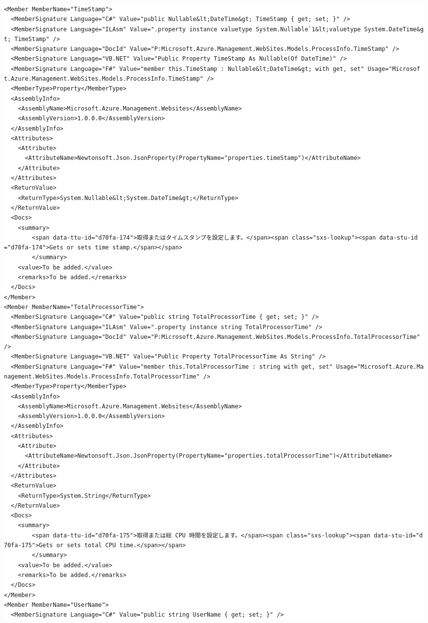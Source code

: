     <Member MemberName="TimeStamp">
      <MemberSignature Language="C#" Value="public Nullable&lt;DateTime&gt; TimeStamp { get; set; }" />
      <MemberSignature Language="ILAsm" Value=".property instance valuetype System.Nullable`1&lt;valuetype System.DateTime&gt; TimeStamp" />
      <MemberSignature Language="DocId" Value="P:Microsoft.Azure.Management.WebSites.Models.ProcessInfo.TimeStamp" />
      <MemberSignature Language="VB.NET" Value="Public Property TimeStamp As Nullable(Of DateTime)" />
      <MemberSignature Language="F#" Value="member this.TimeStamp : Nullable&lt;DateTime&gt; with get, set" Usage="Microsoft.Azure.Management.WebSites.Models.ProcessInfo.TimeStamp" />
      <MemberType>Property</MemberType>
      <AssemblyInfo>
        <AssemblyName>Microsoft.Azure.Management.Websites</AssemblyName>
        <AssemblyVersion>1.0.0.0</AssemblyVersion>
      </AssemblyInfo>
      <Attributes>
        <Attribute>
          <AttributeName>Newtonsoft.Json.JsonProperty(PropertyName="properties.timeStamp")</AttributeName>
        </Attribute>
      </Attributes>
      <ReturnValue>
        <ReturnType>System.Nullable&lt;System.DateTime&gt;</ReturnType>
      </ReturnValue>
      <Docs>
        <summary>
            <span data-ttu-id="d70fa-174">取得またはタイムスタンプを設定します。</span><span class="sxs-lookup"><span data-stu-id="d70fa-174">Gets or sets time stamp.</span></span>
            </summary>
        <value>To be added.</value>
        <remarks>To be added.</remarks>
      </Docs>
    </Member>
    <Member MemberName="TotalProcessorTime">
      <MemberSignature Language="C#" Value="public string TotalProcessorTime { get; set; }" />
      <MemberSignature Language="ILAsm" Value=".property instance string TotalProcessorTime" />
      <MemberSignature Language="DocId" Value="P:Microsoft.Azure.Management.WebSites.Models.ProcessInfo.TotalProcessorTime" />
      <MemberSignature Language="VB.NET" Value="Public Property TotalProcessorTime As String" />
      <MemberSignature Language="F#" Value="member this.TotalProcessorTime : string with get, set" Usage="Microsoft.Azure.Management.WebSites.Models.ProcessInfo.TotalProcessorTime" />
      <MemberType>Property</MemberType>
      <AssemblyInfo>
        <AssemblyName>Microsoft.Azure.Management.Websites</AssemblyName>
        <AssemblyVersion>1.0.0.0</AssemblyVersion>
      </AssemblyInfo>
      <Attributes>
        <Attribute>
          <AttributeName>Newtonsoft.Json.JsonProperty(PropertyName="properties.totalProcessorTime")</AttributeName>
        </Attribute>
      </Attributes>
      <ReturnValue>
        <ReturnType>System.String</ReturnType>
      </ReturnValue>
      <Docs>
        <summary>
            <span data-ttu-id="d70fa-175">取得または総 CPU 時間を設定します。</span><span class="sxs-lookup"><span data-stu-id="d70fa-175">Gets or sets total CPU time.</span></span>
            </summary>
        <value>To be added.</value>
        <remarks>To be added.</remarks>
      </Docs>
    </Member>
    <Member MemberName="UserName">
      <MemberSignature Language="C#" Value="public string UserName { get; set; }" />